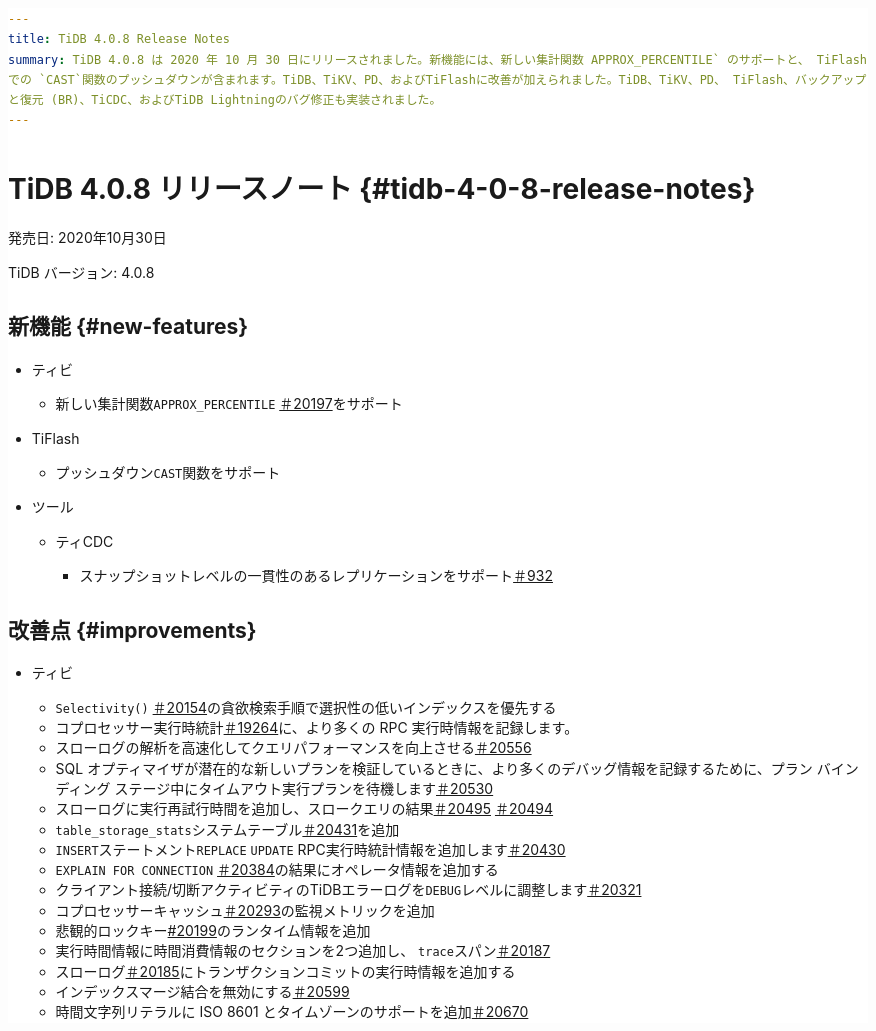 ```yaml
---
title: TiDB 4.0.8 Release Notes
summary: TiDB 4.0.8 は 2020 年 10 月 30 日にリリースされました。新機能には、新しい集計関数 APPROX_PERCENTILE` のサポートと、 TiFlashでの `CAST`関数のプッシュダウンが含まれます。TiDB、TiKV、PD、およびTiFlashに改善が加えられました。TiDB、TiKV、PD、 TiFlash、バックアップと復元 (BR)、TiCDC、およびTiDB Lightningのバグ修正も実装されました。
---
```


# TiDB 4.0.8 リリースノート {#tidb-4-0-8-release-notes}

発売日: 2020年10月30日

TiDB バージョン: 4.0.8

## 新機能 {#new-features}

-   ティビ

    -   新しい集計関数`APPROX_PERCENTILE` [＃20197](https://github.com/pingcap/tidb/pull/20197)をサポート

-   TiFlash

    -   プッシュダウン`CAST`関数をサポート

-   ツール

    -   ティCDC

        -   スナップショットレベルの一貫性のあるレプリケーションをサポート[＃932](https://github.com/pingcap/tiflow/pull/932)

## 改善点 {#improvements}

-   ティビ

    -   `Selectivity()` [＃20154](https://github.com/pingcap/tidb/pull/20154)の貪欲検索手順で選択性の低いインデックスを優先する
    -   コプロセッサー実行時統計[＃19264](https://github.com/pingcap/tidb/pull/19264)に、より多くの RPC 実行時情報を記録します。
    -   スローログの解析を高速化してクエリパフォーマンスを向上させる[＃20556](https://github.com/pingcap/tidb/pull/20556)
    -   SQL オプティマイザが潜在的な新しいプランを検証しているときに、より多くのデバッグ情報を記録するために、プラン バインディング ステージ中にタイムアウト実行プランを待機します[＃20530](https://github.com/pingcap/tidb/pull/20530)
    -   スローログに実行再試行時間を追加し、スロークエリの結果[＃20495](https://github.com/pingcap/tidb/pull/20495) [＃20494](https://github.com/pingcap/tidb/pull/20494)
    -   `table_storage_stats`システムテーブル[＃20431](https://github.com/pingcap/tidb/pull/20431)を追加
    -   `INSERT`ステートメント`REPLACE` `UPDATE` RPC実行時統計情報を追加します[＃20430](https://github.com/pingcap/tidb/pull/20430)
    -   `EXPLAIN FOR CONNECTION` [＃20384](https://github.com/pingcap/tidb/pull/20384)の結果にオペレータ情報を追加する
    -   クライアント接続/切断アクティビティのTiDBエラーログを`DEBUG`レベルに調整します[＃20321](https://github.com/pingcap/tidb/pull/20321)
    -   コプロセッサーキャッシュ[＃20293](https://github.com/pingcap/tidb/pull/20293)の監視メトリックを追加
    -   悲観的ロックキー[#20199](https://github.com/pingcap/tidb/pull/20199)のランタイム情報を追加
    -   実行時間情報に時間消費情報のセクションを2つ追加し、 `trace`スパン[＃20187](https://github.com/pingcap/tidb/pull/20187)
    -   スローログ[＃20185](https://github.com/pingcap/tidb/pull/20185)にトランザクションコミットの実行時情報を追加する
    -   インデックスマージ結合を無効にする[＃20599](https://github.com/pingcap/tidb/pull/20599)
    -   時間文字列リテラルに ISO 8601 とタイムゾーンのサポートを追加[＃20670](https://github.com/pingcap/tidb/pull/20670)
